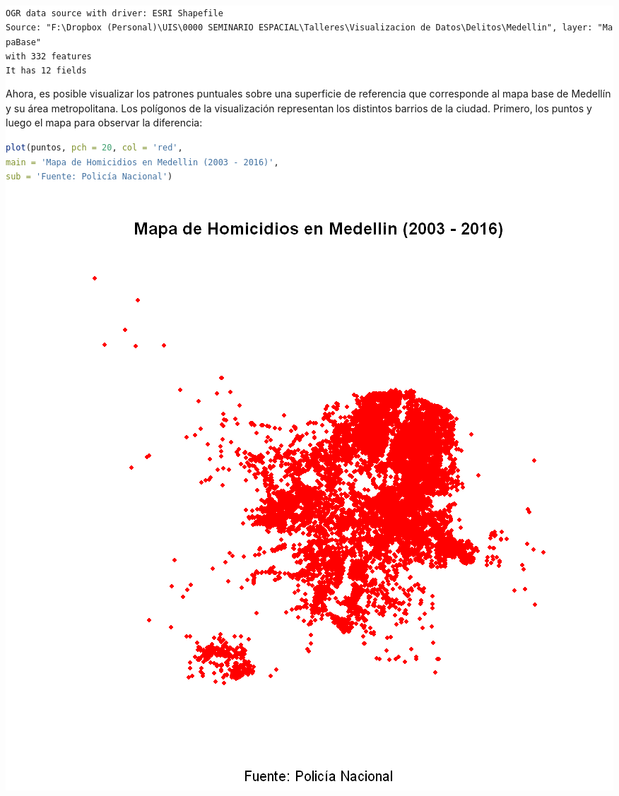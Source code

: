     OGR data source with driver: ESRI Shapefile 
    Source: "F:\Dropbox (Personal)\UIS\0000 SEMINARIO ESPACIAL\Talleres\Visualizacion de Datos\Delitos\Medellin", layer: "MapaBase"
    with 332 features
    It has 12 fields
    

Ahora, es posible visualizar los patrones puntuales sobre una superficie de referencia que corresponde al mapa base de Medellín y su área metropolitana. Los polígonos de la visualización representan los distintos barrios de la ciudad. Primero, los puntos y luego el mapa para observar la diferencia:


```R
plot(puntos, pch = 20, col = 'red', 
main = 'Mapa de Homicidios en Medellin (2003 - 2016)',
sub = 'Fuente: Policía Nacional')
```


![png](output_9_0.png)
